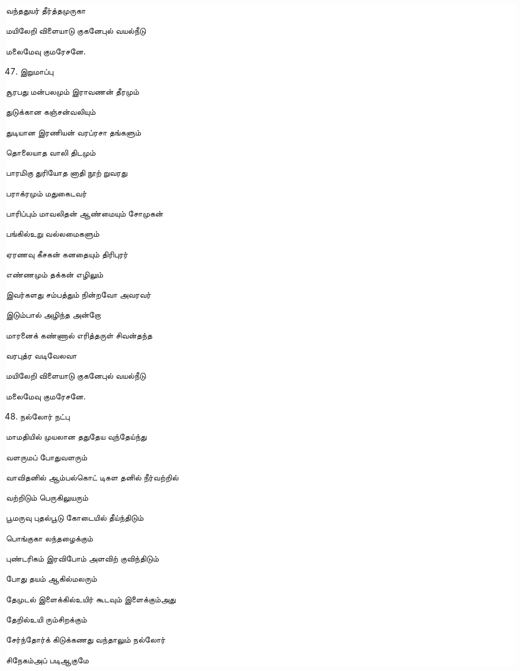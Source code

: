வந்ததுயர் தீர்த்தமுருகா  

மயிலேறி விளையாடு குகனேபுல் வயல்நீடு  

மலைமேவு குமரேசனே.  

47. இறுமாப்பு  

சூரபது மன்பலமும் இராவணன் தீரமும்  

துடுக்கான கஞ்சன்வலியும்  

துடியான இரணியன் வரப்ரசா தங்களும்  

தொலையாத வாலி திடமும்  

பாரமிகு துரியோத னாதி நூற் றுவரது  

பராக்ரமும் மதுகைடவர்  

பாரிப்பும் மாவலிதன் ஆண்மையும் சோமுகன்  

பங்கில்உறு வல்லமைகளும்  

ஏரணவு கீசகன் கனதையும் திரிபுரர்  

எண்ணமும் தக்கன் எழிலும்  

இவர்களது சம்பத்தும் நின்றவோ அவரவர்  

இடும்பால் அழிந்த அன்றோ  

மாரனைக் கண்ணால் எரித்தருள் சிவன்தந்த  

வரபுத்ர வடிவேலவா  

மயிலேறி விளையாடு குகனேபுல் வயல்நீடு  

மலைமேவு குமரேசனே.  

48. நல்லோர் நட்பு  

மாமதியில் முயலான ததுதேய வுந்தேய்ந்து  

வளருமப் போதுவளரும்  

வாவிதனில் ஆம்பல்கொட் டிகள தனில் நீர்வற்றில்  

வற்றிடும் பெருகிலுயரும்  

பூமருவு புதல்பூடு கோடையில் தீய்ந்திடும்  

பொங்குகா லந்தழைக்கும்  

புண்டரிகம் இரவிபோம் அளவிற் குவிந்திடும்  

போது தயம் ஆகில்மலரும்  

தேமுடல் இளைக்கில்உயிர் கூடவும் இளைக்கும்அது  

தேறில்உயி ரும்சிறக்கும்  

சேர்ந்தோர்க் கிடுக்கணது வந்தாலும் நல்லோர்  

சிநேகம்அப் படிஆகுமே  
